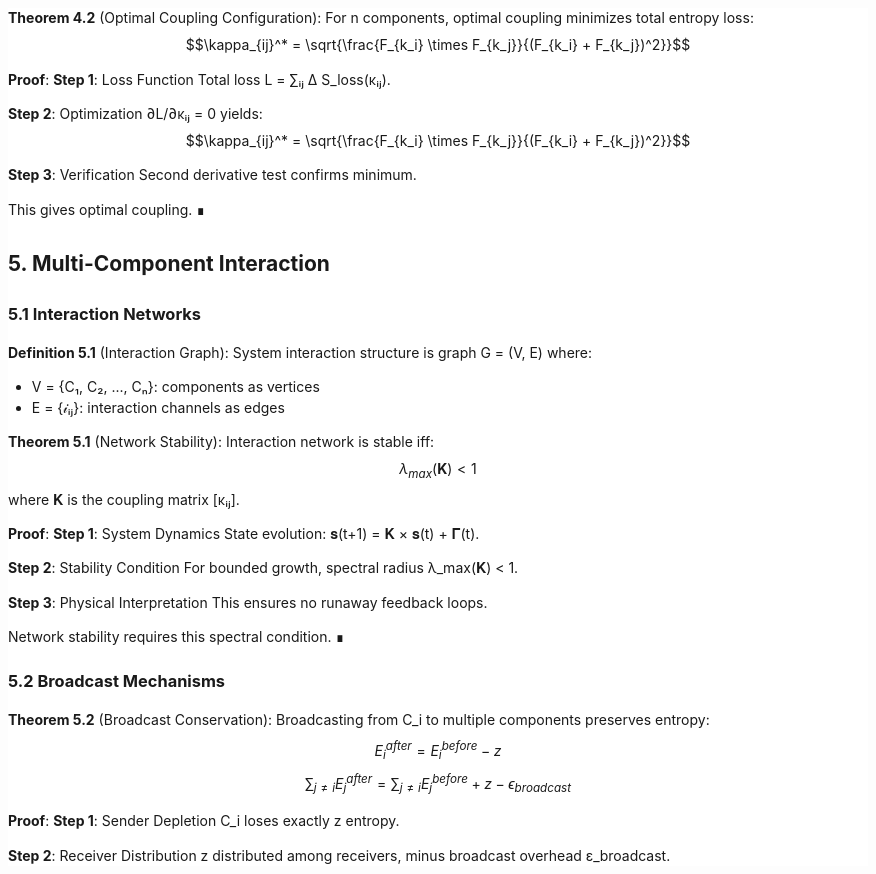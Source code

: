 **Theorem 4.2** (Optimal Coupling Configuration):
For n components, optimal coupling minimizes total entropy loss:
$$\kappa_{ij}^* = \sqrt{\frac{F_{k_i} \times F_{k_j}}{(F_{k_i} + F_{k_j})^2}}$$

**Proof**:
**Step 1**: Loss Function
Total loss L = ∑ᵢⱼ Δ S_loss(κᵢⱼ).

**Step 2**: Optimization
∂L/∂κᵢⱼ = 0 yields:
$$\kappa_{ij}^* = \sqrt{\frac{F_{k_i} \times F_{k_j}}{(F_{k_i} + F_{k_j})^2}}$$

**Step 3**: Verification
Second derivative test confirms minimum.

This gives optimal coupling. ∎

## 5. Multi-Component Interaction

### 5.1 Interaction Networks

**Definition 5.1** (Interaction Graph):
System interaction structure is graph G = (V, E) where:
- V = {C₁, C₂, ..., Cₙ}: components as vertices
- E = {𝒾ᵢⱼ}: interaction channels as edges

**Theorem 5.1** (Network Stability):
Interaction network is stable iff:
$$\lambda_{max}(\mathbf{K}) < 1$$
where 𝐊 is the coupling matrix [κᵢⱼ].

**Proof**:
**Step 1**: System Dynamics
State evolution: 𝐬(t+1) = 𝐊 × 𝐬(t) + 𝚪(t).

**Step 2**: Stability Condition
For bounded growth, spectral radius λ_max(𝐊) < 1.

**Step 3**: Physical Interpretation
This ensures no runaway feedback loops.

Network stability requires this spectral condition. ∎

### 5.2 Broadcast Mechanisms

**Theorem 5.2** (Broadcast Conservation):
Broadcasting from C_i to multiple components preserves entropy:
$$E_i^{after} = E_i^{before} - z$$
$$\sum_{j \neq i} E_j^{after} = \sum_{j \neq i} E_j^{before} + z - \epsilon_{broadcast}$$

**Proof**:
**Step 1**: Sender Depletion
C_i loses exactly z entropy.

**Step 2**: Receiver Distribution
z distributed among receivers, minus broadcast overhead ε_broadcast.

